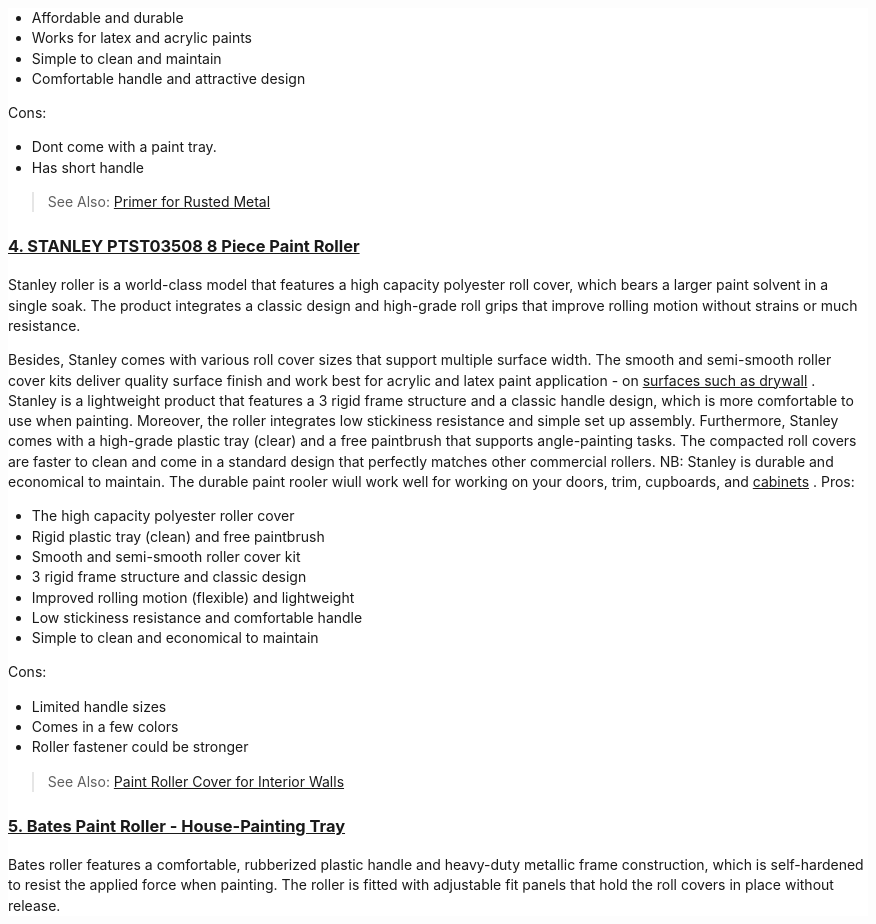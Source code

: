 - Affordable and durable
- Works for latex and acrylic paints
- Simple to clean and maintain
- Comfortable handle and attractive design

Cons:
- Dont come with a paint tray.
- Has short handle

> See Also:
> [Primer for Rusted Metal](https://pestpolicy.com/best-primer-for-rusted-metal/)
### [4. STANLEY PTST03508 8 Piece Paint Roller](https://www.amazon.com/dp/B00IJGYDKA/?tag=p-policy-20)
Stanley roller is a world-class model that features a high capacity polyester roll cover, which bears a larger paint solvent in a single soak. The product integrates a classic design and high-grade roll grips that improve rolling motion without strains or much resistance.

Besides, Stanley comes with various roll cover sizes that support multiple surface width. The smooth and semi-smooth roller cover kits deliver quality surface finish and work best for acrylic and latex paint application - on
[surfaces such as drywall](https://pestpolicy.com/best-drywall-primer-sealer/)
.
Stanley is a lightweight product that features a 3 rigid frame structure and a classic handle design, which is more comfortable to use when painting. Moreover, the roller integrates low stickiness resistance and simple set up assembly.
Furthermore, Stanley comes with a high-grade plastic tray (clear) and a free paintbrush that supports angle-painting tasks. The compacted roll covers are faster to clean and come in a standard design that perfectly matches other commercial rollers.
NB: Stanley is durable and economical to maintain. The durable paint rooler wiull work well for working on your doors, trim, cupboards, and
[cabinets](https://pestpolicy.com/valspar-cabinet-paint/)
.
Pros:
- The high capacity polyester roller cover
- Rigid plastic tray (clean) and free paintbrush
- Smooth and semi-smooth roller cover kit
- 3 rigid frame structure and classic design
- Improved rolling motion (flexible) and lightweight
- Low stickiness resistance and comfortable handle
- Simple to clean and economical to maintain

Cons:
- Limited handle sizes
- Comes in a few colors
- Roller fastener could be stronger

> See Also:
> [Paint Roller Cover for Interior Walls](https://pestpolicy.com/best-paint-roller-cover-for-interior-walls/)
### [5. Bates Paint Roller - House-Painting Tray](https://www.amazon.com/dp/B01MRTEOHI/?tag=p-policy-20)
Bates roller features a comfortable, rubberized plastic handle and heavy-duty metallic frame construction, which is self-hardened to resist the applied force when painting. The roller is fitted with adjustable fit panels that hold the roll covers in place without release.
